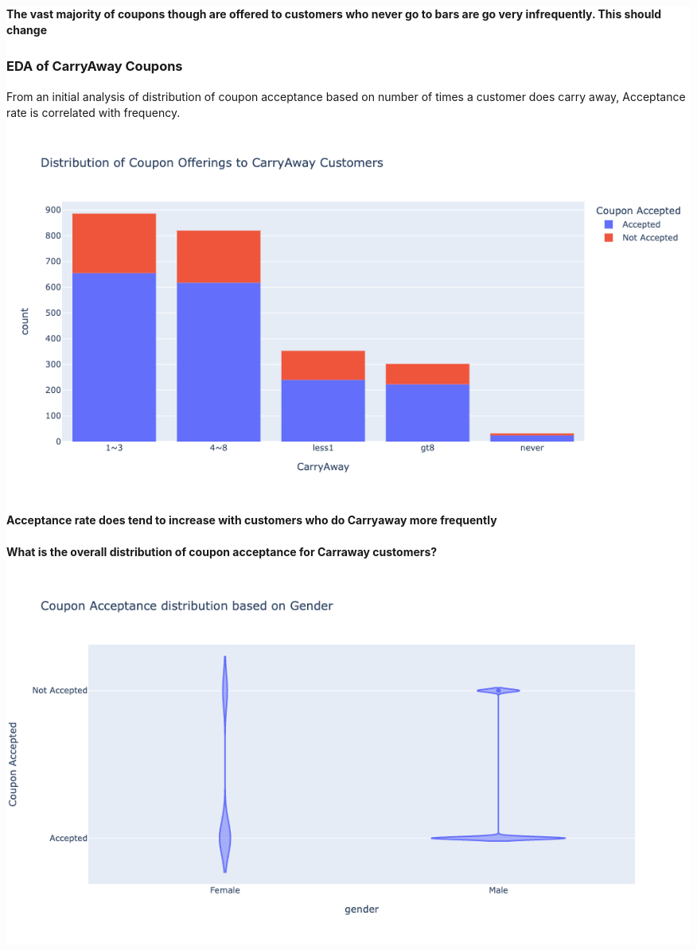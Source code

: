 
__The vast majority of coupons though are offered to customers who never go to bars are go very infrequently. This should change__

### EDA of CarryAway Coupons

From an initial analysis of distribution of coupon acceptance based on number of times a customer does carry away, Acceptance rate is correlated with frequency.

![image](images/newplot12.png)

__Acceptance rate does tend to increase with customers who do Carryaway more frequently__

#### What is the overall distribution of coupon acceptance for Carraway customers?

![image](images/newplot13.png)
